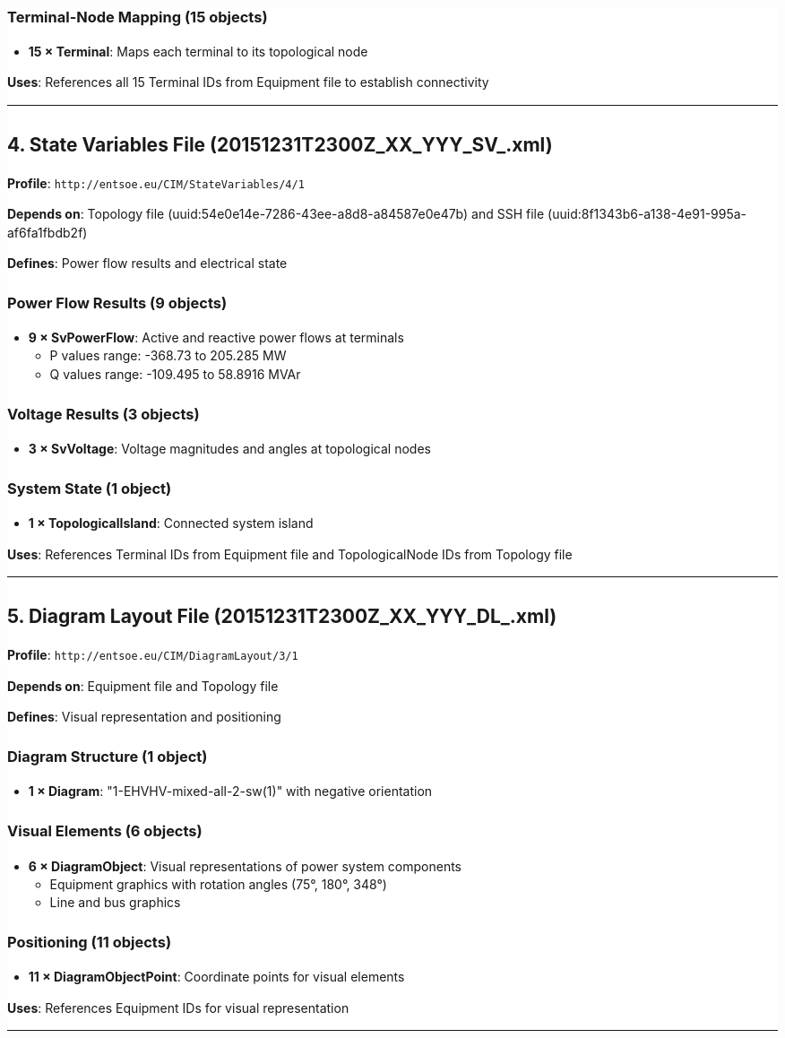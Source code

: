 ### Terminal-Node Mapping (15 objects)
- **15 × Terminal**: Maps each terminal to its topological node

**Uses**: References all 15 Terminal IDs from Equipment file to establish connectivity

---

## 4. State Variables File (20151231T2300Z_XX_YYY_SV_.xml)

**Profile**: `http://entsoe.eu/CIM/StateVariables/4/1`

**Depends on**: Topology file (uuid:54e0e14e-7286-43ee-a8d8-a84587e0e47b) and SSH file (uuid:8f1343b6-a138-4e91-995a-af6fa1fbdb2f)

**Defines**: Power flow results and electrical state

### Power Flow Results (9 objects)
- **9 × SvPowerFlow**: Active and reactive power flows at terminals
  - P values range: -368.73 to 205.285 MW
  - Q values range: -109.495 to 58.8916 MVAr

### Voltage Results (3 objects)  
- **3 × SvVoltage**: Voltage magnitudes and angles at topological nodes

### System State (1 object)
- **1 × TopologicalIsland**: Connected system island

**Uses**: References Terminal IDs from Equipment file and TopologicalNode IDs from Topology file

---

## 5. Diagram Layout File (20151231T2300Z_XX_YYY_DL_.xml)

**Profile**: `http://entsoe.eu/CIM/DiagramLayout/3/1`

**Depends on**: Equipment file and Topology file

**Defines**: Visual representation and positioning

### Diagram Structure (1 object)
- **1 × Diagram**: "1-EHVHV-mixed-all-2-sw(1)" with negative orientation

### Visual Elements (6 objects)
- **6 × DiagramObject**: Visual representations of power system components
  - Equipment graphics with rotation angles (75°, 180°, 348°)
  - Line and bus graphics

### Positioning (11 objects)
- **11 × DiagramObjectPoint**: Coordinate points for visual elements

**Uses**: References Equipment IDs for visual representation

---
